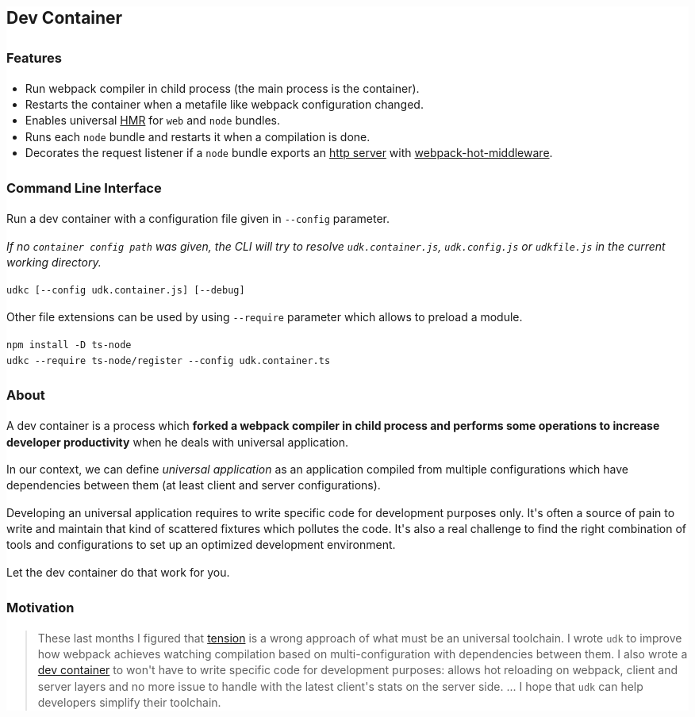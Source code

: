 ## Dev Container

### Features

* Run webpack compiler in child process (the main process is the  container).
* Restarts the container when a metafile like webpack configuration changed.
* Enables universal [HMR](https://webpack.js.org/concepts/hot-module-replacement/) for `web` and `node` bundles.
* Runs each `node` bundle and restarts it when a compilation is done.
* Decorates the request listener if a `node` bundle exports an [http server](https://nodejs.org/api/http.html#http_class_http_server) with  [webpack-hot-middleware](https://github.com/glenjamin/webpack-hot-middleware).

### Command Line Interface

Run a dev container with a configuration file given in `--config` parameter.

*If no `container config path` was given, the CLI will try to resolve `udk.container.js`, `udk.config.js` or `udkfile.js` in the current working directory.*

```shell
udkc [--config udk.container.js] [--debug]
```

Other file extensions can be used by using `--require` parameter which allows to preload a module.

```shell
npm install -D ts-node
udkc --require ts-node/register --config udk.container.ts
```

### About

A dev container is a process which **forked a webpack compiler in child process and performs some operations to increase developer productivity** when he deals with universal application.

In our context, we can define *universal application* as an application compiled from multiple configurations which have dependencies between them (at least client and server configurations).

Developing an universal application requires to write specific code for development purposes only. It's often a source of pain to write and maintain that kind of scattered fixtures which pollutes the code. It's also a real challenge to find the right combination of tools and configurations to set up an optimized development environment.

Let the dev container do that work for you.

### Motivation

> These last months I figured that [tension](https://github.com/enten/tension) is a wrong approach of what must be an universal toolchain.
> I wrote `udk` to improve how webpack achieves watching compilation based on multi-configuration with dependencies between them.
> I also wrote a [dev container](#dev-container) to won't have to write specific code for development purposes: allows hot reloading on webpack, client and server layers and no more issue to handle with the latest client's stats on the server side.
> ...
> I hope that `udk` can help developers simplify their toolchain.
